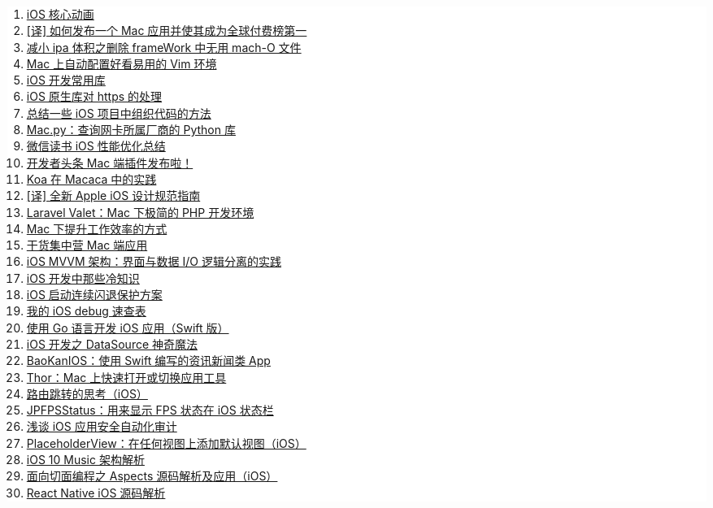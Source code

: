 1. [iOS 核心动画](https://weekly.manong.io/bounce?url=http%3A%2F%2Fblog.treney.com%2Findex.php%2Farchives%2FCoreAnimation.html&aid=5821&nid=113)
1. [[译] 如何发布一个 Mac 应用并使其成为全球付费榜第一](https://weekly.manong.io/bounce?url=http%3A%2F%2Fweibo.com%2Fttarticle%2Fp%2Fshow%3Fid%3D2309403960837592188655&aid=5873&nid=113)
1. [减小 ipa 体积之删除 frameWork 中无用 mach-O 文件](https://weekly.manong.io/bounce?url=http%3A%2F%2Fjaq.alibaba.com%2Fcommunity%2Fart%2Fshow%3Farticleid%3D229&aid=5888&nid=114)
1. [Mac 上自动配置好看易用的 Vim 环境](https://weekly.manong.io/bounce?url=https%3A%2F%2Fgithub.com%2Fbarretlee%2Fautoconfig-mac-vimrc&aid=5907&nid=114)
1. [iOS 开发常用库](https://weekly.manong.io/bounce?url=http%3A%2F%2Fwiki.talisk.cn%2FiOS%2FiOS%25E5%25BC%2580%25E5%258F%2591%25E5%25B8%25B8%25E7%2594%25A8%25E5%25BA%2593.html&aid=5911&nid=114)
1. [iOS 原生库对 https 的处理](https://weekly.manong.io/bounce?url=http%3A%2F%2Fswiftcafe.io%2F2016%2F04%2F16%2Fswift-https&aid=5992&nid=115)
1. [总结一些 iOS 项目中组织代码的方法](https://weekly.manong.io/bounce?url=http%3A%2F%2Ftutuge.me%2F2016%2F04%2F10%2Fsummary-of-code-organization%2F&aid=5993&nid=115)
1. [Mac.py：查询网卡所属厂商的 Python 库](https://weekly.manong.io/bounce?url=https%3A%2F%2Fgithub.com%2Fhustcc%2Fmac.py&aid=6103&nid=116)
1. [微信读书 iOS 性能优化总结](https://weekly.manong.io/bounce?url=http%3A%2F%2Fwereadteam.github.io%2F2016%2F05%2F03%2FWeRead-Performance%2F%3Ff%3Dtt&aid=6150&nid=117)
1. [开发者头条 Mac 端插件发布啦！](https://weekly.manong.io/bounce?url=http%3A%2F%2Fwalkginkgo.com%2Fios%2F2016%2F05%2F04%2FToutiao.html&aid=6158&nid=117)
1. [Koa 在 Macaca 中的实践](https://weekly.manong.io/bounce?url=https%3A%2F%2Ftesterhome.com%2Ftopics%2F4792&aid=6166&nid=117)
1. [[译] 全新 Apple iOS 设计规范指南](https://weekly.manong.io/bounce?url=http%3A%2F%2Fwww.tuyiyi.com%2Fv%2F45421.html&aid=6177&nid=117)
1. [Laravel Valet：Mac 下极简的 PHP 开发环境](https://weekly.manong.io/bounce?url=http%3A%2F%2F9iphp.com%2Fweb%2Flaravel%2Flaravel-valet-local-dev-environment.html&aid=6200&nid=117)
1. [Mac 下提升工作效率的方式](https://weekly.manong.io/bounce?url=http%3A%2F%2Fmrpeak.cn%2Fblog%2Fmac-efficiency%2F&aid=6239&nid=118)
1. [干货集中营 Mac 端应用](https://weekly.manong.io/bounce?url=https%3A%2F%2Fgithub.com%2Fhujiaweibujidao%2FGank&aid=6279&nid=118)
1. [iOS MVVM 架构：界面与数据 I/O 逻辑分离的实践](https://weekly.manong.io/bounce?url=https%3A%2F%2Fsegmentfault.com%2Fa%2F1190000005153111&aid=6311&nid=119)
1. [iOS 开发中那些冷知识](https://weekly.manong.io/bounce?url=http%3A%2F%2Fblog.treney.com%2Findex.php%2Farchives%2FiOSknowledge.html&aid=6312&nid=119)
1. [iOS 启动连续闪退保护方案](https://weekly.manong.io/bounce?url=http%3A%2F%2Fwereadteam.github.io%2F2016%2F05%2F23%2FGYBootingProtection%2F&aid=6389&nid=120)
1. [我的 iOS debug 速查表](https://weekly.manong.io/bounce?url=https%3A%2F%2Feverettjf.github.io%2F2016%2F05%2F25%2Fmy-ios-debug-cheatsheet&aid=6390&nid=120)
1. [使用 Go 语言开发 iOS 应用（Swift 版）](https://weekly.manong.io/bounce?url=http%3A%2F%2Fwww.ituring.com.cn%2Farticle%2F215762&aid=6391&nid=120)
1. [iOS 开发之 DataSource 神奇魔法](https://weekly.manong.io/bounce?url=https%3A%2F%2Fgithub.com%2Fcocbin%2FCBTableViewDataSource%2Fblob%2Fmaster%2FREADME.md&aid=6471&nid=121)
1. [BaoKanIOS：使用 Swift 编写的资讯新闻类 App](https://weekly.manong.io/bounce?url=https%3A%2F%2Fgithub.com%2F6ag%2FBaoKanIOS&aid=6523&nid=121)
1. [Thor：Mac 上快速打开或切换应用工具](https://weekly.manong.io/bounce?url=https%3A%2F%2Fgithub.com%2Fgbammc%2FThor&aid=6525&nid=121)
1. [路由跳转的思考（iOS）](https://weekly.manong.io/bounce?url=http%3A%2F%2Fawhisper.github.io%2F2016%2F06%2F12%2F%25E8%25B7%25AF%25E7%2594%25B1%25E8%25B7%25B3%25E8%25BD%25AC%25E7%259A%2584%25E6%2580%259D%25E8%2580%2583%2F&aid=6545&nid=122)
1. [JPFPSStatus：用来显示 FPS 状态在 iOS 状态栏](https://weekly.manong.io/bounce?url=https%3A%2F%2Fgithub.com%2Fjoggerplus%2FJPFPSStatus%2Fblob%2Fmaster%2FREADME_Chinese.md&aid=6597&nid=122)
1. [浅谈 iOS 应用安全自动化审计](https://weekly.manong.io/bounce?url=https%3A%2F%2Fsecurity.tencent.com%2Findex.php%2Fblog%2Fmsg%2F105&aid=6686&nid=124)
1. [PlaceholderView：在任何视图上添加默认视图（iOS）](https://weekly.manong.io/bounce?url=https%3A%2F%2Fgithub.com%2Frenmoqiqi%2FPlaceholderView%2Fblob%2Fmaster%2FREADME.md&aid=6733&nid=124)
1. [iOS 10 Music 架构解析](https://weekly.manong.io/bounce?url=http%3A%2F%2Fmp.weixin.qq.com%2Fs%3F__biz%3DMzIwMTYzMzcwOQ%3D%3D%26mid%3D2650948426%26idx%3D1%26sn%3D39660132831ca76f45c73c2c50ed47ed&aid=6754&nid=125)
1. [面向切面编程之 Aspects 源码解析及应用（iOS）](https://weekly.manong.io/bounce?url=http%3A%2F%2Fwereadteam.github.io%2F2016%2F06%2F30%2FAspects%2F&aid=6755&nid=125)
1. [React Native iOS 源码解析](https://weekly.manong.io/bounce?url=http%3A%2F%2Fawhisper.github.io%2F2016%2F06%2F24%2FReactNative%25E6%25B5%2581%25E7%25A8%258B%25E6%25BA%2590%25E7%25A0%2581%25E5%2588%2586%25E6%259E%2590%2F%3Ff%3Dtt&aid=6756&nid=125)